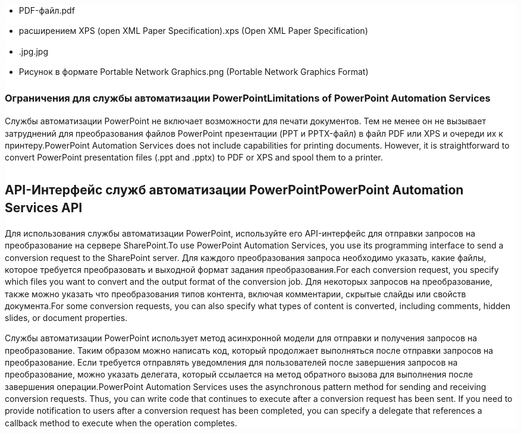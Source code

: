 - <span data-ttu-id="be407-136">PDF-файл</span><span class="sxs-lookup"><span data-stu-id="be407-136">.pdf</span></span>
    
  
- <span data-ttu-id="be407-137">расширением XPS (open XML Paper Specification)</span><span class="sxs-lookup"><span data-stu-id="be407-137">.xps (Open XML Paper Specification)</span></span>
    
  
- <span data-ttu-id="be407-138">.jpg</span><span class="sxs-lookup"><span data-stu-id="be407-138">.jpg</span></span>
    
  
- <span data-ttu-id="be407-139">Рисунок в формате Portable Network Graphics</span><span class="sxs-lookup"><span data-stu-id="be407-139">.png (Portable Network Graphics Format)</span></span>
    
  

### <a name="limitations-of-powerpoint-automation-services"></a><span data-ttu-id="be407-140">Ограничения для службы автоматизации PowerPoint</span><span class="sxs-lookup"><span data-stu-id="be407-140">Limitations of PowerPoint Automation Services</span></span>

<span data-ttu-id="be407-p106">Службы автоматизации PowerPoint не включает возможности для печати документов. Тем не менее он не вызывает затруднений для преобразования файлов PowerPoint презентации (PPT и PPTX-файл) в файл PDF или XPS и очереди их к принтеру.</span><span class="sxs-lookup"><span data-stu-id="be407-p106">PowerPoint Automation Services does not include capabilities for printing documents. However, it is straightforward to convert PowerPoint presentation files (.ppt and .pptx) to PDF or XPS and spool them to a printer.</span></span>
  
    
    

## <a name="powerpoint-automation-services-api"></a><span data-ttu-id="be407-143">API-Интерфейс служб автоматизации PowerPoint</span><span class="sxs-lookup"><span data-stu-id="be407-143">PowerPoint Automation Services API</span></span>
<span data-ttu-id="be407-144"><a name="PAS_APIs"> </a></span><span class="sxs-lookup"><span data-stu-id="be407-144"></span></span>

<span data-ttu-id="be407-145">Для использования службы автоматизации PowerPoint, используйте его API-интерфейс для отправки запросов на преобразование на сервере SharePoint.</span><span class="sxs-lookup"><span data-stu-id="be407-145">To use PowerPoint Automation Services, you use its programming interface to send a conversion request to the SharePoint server.</span></span> <span data-ttu-id="be407-146">Для каждого преобразования запроса необходимо указать, какие файлы, которое требуется преобразовать и выходной формат задания преобразования.</span><span class="sxs-lookup"><span data-stu-id="be407-146">For each conversion request, you specify which files you want to convert and the output format of the conversion job.</span></span> <span data-ttu-id="be407-147">Для некоторых запросов на преобразование, также можно указать что преобразования типов контента, включая комментарии, скрытые слайды или свойств документа.</span><span class="sxs-lookup"><span data-stu-id="be407-147">For some conversion requests, you can also specify what types of content is converted, including comments, hidden slides, or document properties.</span></span>
  
    
    
<span data-ttu-id="be407-p108">Службы автоматизации PowerPoint использует метод асинхронной модели для отправки и получения запросов на преобразование. Таким образом можно написать код, который продолжает выполняться после отправки запросов на преобразование. Если требуется отправлять уведомления для пользователей после завершения запросов на преобразование, можно указать делегата, который ссылается на метод обратного вызова для выполнения после завершения операции.</span><span class="sxs-lookup"><span data-stu-id="be407-p108">PowerPoint Automation Services uses the asynchronous pattern method for sending and receiving conversion requests. Thus, you can write code that continues to execute after a conversion request has been sent. If you need to provide notification to users after a conversion request has been completed, you can specify a delegate that references a callback method to execute when the operation completes.</span></span> 
  